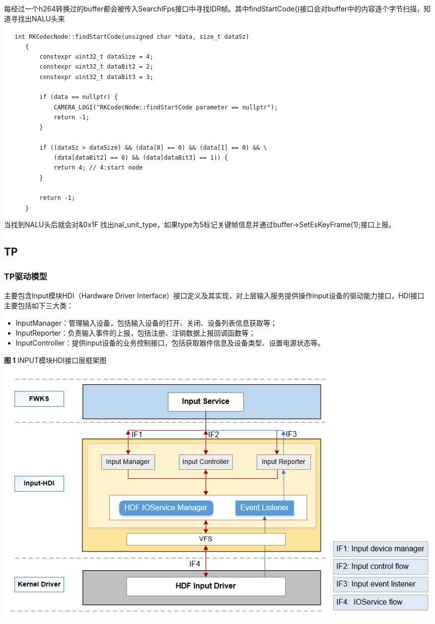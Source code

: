 每经过一个h264转换过的buffer都会被传入SearchIFps接口中寻找IDR帧。其中findStartCode()接口会对buffer中的内容逐个字节扫描，知道寻找出NALU头来

  ```
     int RKCodecNode::findStartCode(unsigned char *data, size_t dataSz)
        {
            constexpr uint32_t dataSize = 4;
            constexpr uint32_t dataBit2 = 2;
            constexpr uint32_t dataBit3 = 3;
        
            if (data == nullptr) {
                CAMERA_LOGI("RKCodecNode::findStartCode parameter == nullptr");
                return -1;
            }
        
            if ((dataSz > dataSize) && (data[0] == 0) && (data[1] == 0) && \
                (data[dataBit2] == 0) && (data[dataBit3] == 1)) {
                return 4; // 4:start node
            }
        
            return -1;
        }
  ```
当找到NALU头后就会对&0x1F 找出nal_unit_type，如果type为5标记关键帧信息并通过buffer->SetEsKeyFrame(1);接口上报。

##     TP 

### TP驱动模型

主要包含Input模块HDI（Hardware Driver Interface）接口定义及其实现，对上层输入服务提供操作input设备的驱动能力接口，HDI接口主要包括如下三大类：

- InputManager：管理输入设备，包括输入设备的打开、关闭、设备列表信息获取等；
- InputReporter：负责输入事件的上报，包括注册、注销数据上报回调函数等；
- InputController：提供input设备的业务控制接口，包括获取器件信息及设备类型、设置电源状态等。

**图 1** INPUT模块HDI接口层框架图

![dayu200-tp-01.png](figures/dayu200/dayu200-tp-01.png)
